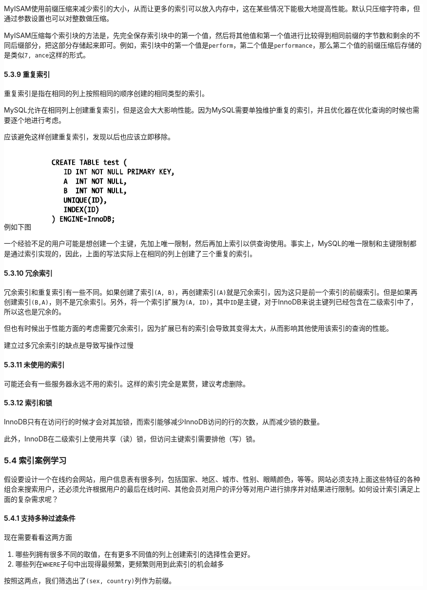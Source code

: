 MyISAM使用前缀压缩来减少索引的大小，从而让更多的索引可以放入内存中，这在某些情况下能极大地提高性能。默认只压缩字符串，但通过参数设置也可以对整数做压缩。

MyISAM压缩每个索引块的方法是，先完全保存索引块中的第一个值，然后将其他值和第一个值进行比较得到相同前缀的字节数和剩余的不同后缀部分，把这部分存储起来即可。例如，索引块中的第一个值是`perform`，第二个值是`performance`，那么第二个值的前缀压缩后存储的是类似`7, ance`这样的形式。

#### 5.3.9 重复索引

重复索引是指在相同的列上按照相同的顺序创建的相同类型的索引。

MySQL允许在相同列上创建重复索引，但是这会大大影响性能。因为MySQL需要单独维护重复的索引，并且优化器在优化查询的时候也需要逐个地进行考虑。

应该避免这样创建重复索引，发现以后也应该立即移除。

例如下图
![](MySQL-5-创建高性能的索引\200227_13.png)

一个经验不足的用户可能是想创建一个主键，先加上唯一限制，然后再加上索引以供查询使用。事实上，MySQL的唯一限制和主键限制都是通过索引实现的，因此，上面的写法实际上在相同的列上创建了三个重复的索引。

#### 5.3.10 冗余索引

冗余索引和重复索引有一些不同。如果创建了索引`(A, B)`，再创建索引`(A)`就是冗余索引，因为这只是前一个索引的前缀索引。但是如果再创建索引`(B,A)`，则不是冗余索引。另外，将一个索引扩展为`(A, ID)`，其中`ID`是主键，对于InnoDB来说主键列已经包含在二级索引中了，所以这也是冗余的。

但也有时候出于性能方面的考虑需要冗余索引，因为扩展已有的索引会导致其变得太大，从而影响其他使用该索引的查询的性能。

建立过多冗余索引的缺点是导致写操作过慢

#### 5.3.11 未使用的索引

可能还会有一些服务器永远不用的索引。这样的索引完全是累赘，建议考虑删除。

#### 5.3.12 索引和锁

InnoDB只有在访问行的时候才会对其加锁，而索引能够减少InnoDB访问的行的次数，从而减少锁的数量。

此外，InnoDB在二级索引上使用共享（读）锁，但访问主键索引需要排他（写）锁。

### 5.4 索引案例学习

假设要设计一个在线约会网站，用户信息表有很多列，包括国家、地区、城市、性别、眼睛颜色，等等。网站必须支持上面这些特征的各种组合来搜索用户，还必须允许根据用户的最后在线时间、其他会员对用户的评分等对用户进行排序并对结果进行限制。如何设计索引满足上面的复杂需求呢？

#### 5.4.1 支持多种过滤条件

现在需要看看这两方面
1. 哪些列拥有很多不同的取值，在有更多不同值的列上创建索引的选择性会更好。
2. 哪些列在`WHERE`子句中出现得最频繁，更频繁则用到此索引的机会越多

按照这两点，我们筛选出了`(sex, country)`列作为前缀。
